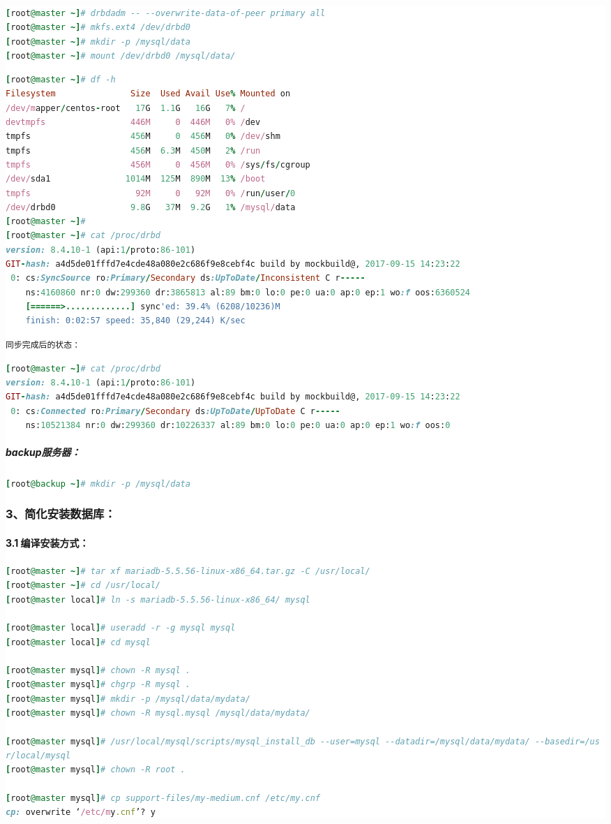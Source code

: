 ```ruby
[root@master ~]# drbdadm -- --overwrite-data-of-peer primary all
[root@master ~]# mkfs.ext4 /dev/drbd0
[root@master ~]# mkdir -p /mysql/data
[root@master ~]# mount /dev/drbd0 /mysql/data/

```
```ruby
[root@master ~]# df -h
Filesystem               Size  Used Avail Use% Mounted on
/dev/mapper/centos-root   17G  1.1G   16G   7% /
devtmpfs                 446M     0  446M   0% /dev
tmpfs                    456M     0  456M   0% /dev/shm
tmpfs                    456M  6.3M  450M   2% /run
tmpfs                    456M     0  456M   0% /sys/fs/cgroup
/dev/sda1               1014M  125M  890M  13% /boot
tmpfs                     92M     0   92M   0% /run/user/0
/dev/drbd0               9.8G   37M  9.2G   1% /mysql/data
[root@master ~]# 
[root@master ~]# cat /proc/drbd
version: 8.4.10-1 (api:1/proto:86-101)
GIT-hash: a4d5de01fffd7e4cde48a080e2c686f9e8cebf4c build by mockbuild@, 2017-09-15 14:23:22
 0: cs:SyncSource ro:Primary/Secondary ds:UpToDate/Inconsistent C r-----
    ns:4160860 nr:0 dw:299360 dr:3865813 al:89 bm:0 lo:0 pe:0 ua:0 ap:0 ep:1 wo:f oos:6360524
	[======>.............] sync'ed: 39.4% (6208/10236)M
	finish: 0:02:57 speed: 35,840 (29,244) K/sec

```
`同步完成后的状态：`
```ruby
[root@master ~]# cat /proc/drbd
version: 8.4.10-1 (api:1/proto:86-101)
GIT-hash: a4d5de01fffd7e4cde48a080e2c686f9e8cebf4c build by mockbuild@, 2017-09-15 14:23:22
 0: cs:Connected ro:Primary/Secondary ds:UpToDate/UpToDate C r-----
    ns:10521384 nr:0 dw:299360 dr:10226337 al:89 bm:0 lo:0 pe:0 ua:0 ap:0 ep:1 wo:f oos:0

```
##### backup服务器：
```ruby
[root@backup ~]# mkdir -p /mysql/data

```

### 3、简化安装数据库：
#### 3.1 编译安装方式：
```ruby
[root@master ~]# tar xf mariadb-5.5.56-linux-x86_64.tar.gz -C /usr/local/
[root@master ~]# cd /usr/local/
[root@master local]# ln -s mariadb-5.5.56-linux-x86_64/ mysql

[root@master local]# useradd -r -g mysql mysql
[root@master local]# cd mysql

[root@master mysql]# chown -R mysql .
[root@master mysql]# chgrp -R mysql .
[root@master mysql]# mkdir -p /mysql/data/mydata/
[root@master mysql]# chown -R mysql.mysql /mysql/data/mydata/

[root@master mysql]# /usr/local/mysql/scripts/mysql_install_db --user=mysql --datadir=/mysql/data/mydata/ --basedir=/usr/local/mysql 
[root@master mysql]# chown -R root .
         
[root@master mysql]# cp support-files/my-medium.cnf /etc/my.cnf
cp: overwrite ‘/etc/my.cnf’? y
```